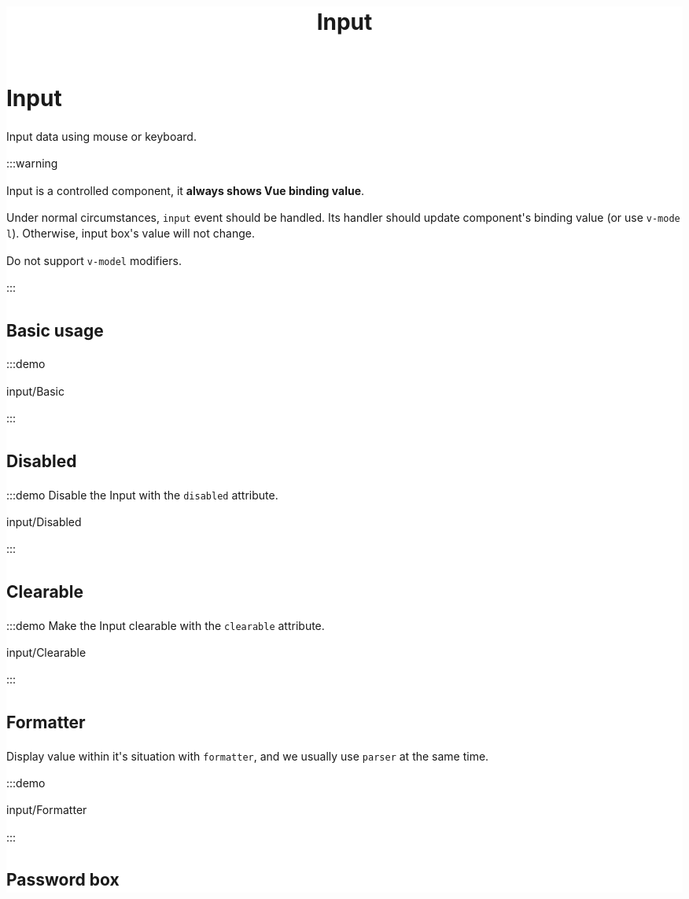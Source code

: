 ﻿---
title: Input
lang: en-US
---

# Input

Input data using mouse or keyboard.

:::warning

Input is a controlled component, it **always shows Vue binding value**.

Under normal circumstances, `input` event should be handled. Its handler should update component's binding value (or use `v-model`). Otherwise, input box's value will not change.

Do not support `v-model` modifiers.

:::

## Basic usage

:::demo

input/Basic

:::

## Disabled

:::demo Disable the Input with the `disabled` attribute.

input/Disabled

:::

## Clearable

:::demo Make the Input clearable with the `clearable` attribute.

input/Clearable

:::

## Formatter

Display value within it's situation with `formatter`, and we usually use `parser` at the same time.

:::demo

input/Formatter

:::

## Password box
